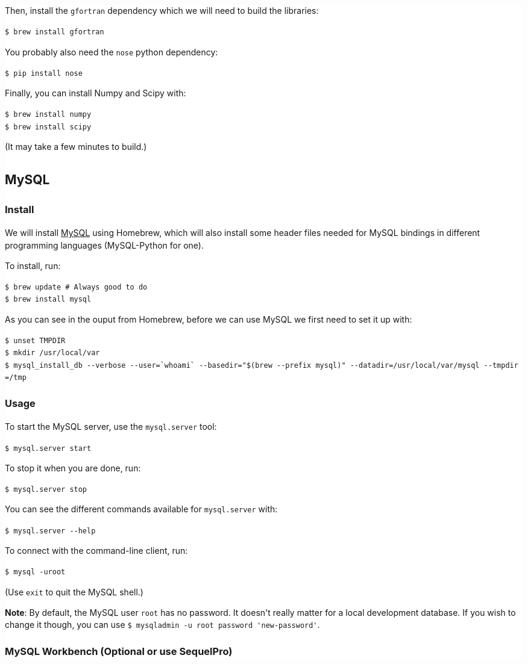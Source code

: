 Then, install the `gfortran` dependency which we will need to build the libraries:

    $ brew install gfortran
    
You probably also need the `nose` python dependency:

    $ pip install nose
    
Finally, you can install Numpy and Scipy with:

    $ brew install numpy
    $ brew install scipy
    
(It may take a few minutes to build.)

## MySQL

### Install

We will install [MySQL](http://www.mysql.com/) using Homebrew, which will also install some header files needed for MySQL bindings in different programming languages (MySQL-Python for one).

To install, run:

    $ brew update # Always good to do
    $ brew install mysql

As you can see in the ouput from Homebrew, before we can use MySQL we first need to set it up with:

    $ unset TMPDIR
    $ mkdir /usr/local/var
    $ mysql_install_db --verbose --user=`whoami` --basedir="$(brew --prefix mysql)" --datadir=/usr/local/var/mysql --tmpdir=/tmp

### Usage

To start the MySQL server, use the `mysql.server` tool:

    $ mysql.server start
    
To stop it when you are done, run:

    $ mysql.server stop
    
You can see the different commands available for `mysql.server` with:

    $ mysql.server --help
    
To connect with the command-line client, run:

    $ mysql -uroot
    
(Use `exit` to quit the MySQL shell.)

**Note**: By default, the MySQL user `root` has no password. It doesn't really matter for a local development database. If you wish to change it though, you can use `$ mysqladmin -u root password 'new-password'`.

### MySQL Workbench (**Optional or use SequelPro**)
